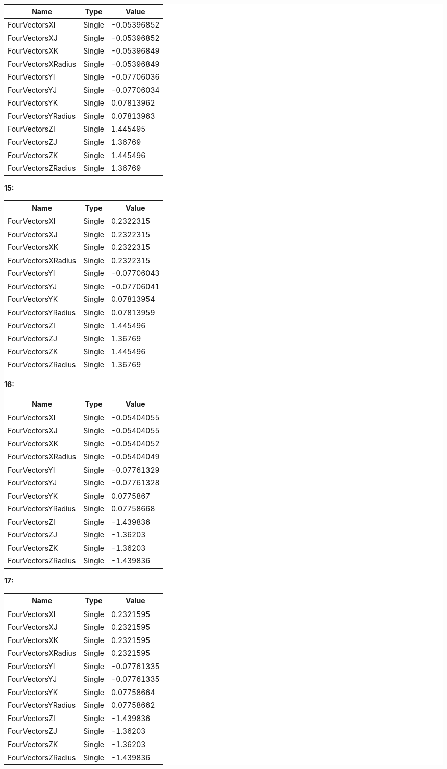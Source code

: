 Name	| Type	| Value
---	|---	|---	|
FourVectorsXI	|Single	|-0.05396852
FourVectorsXJ	|Single	|-0.05396852
FourVectorsXK	|Single	|-0.05396849
FourVectorsXRadius	|Single	|-0.05396849
FourVectorsYI	|Single	|-0.07706036
FourVectorsYJ	|Single	|-0.07706034
FourVectorsYK	|Single	|0.07813962
FourVectorsYRadius	|Single	|0.07813963
FourVectorsZI	|Single	|1.445495
FourVectorsZJ	|Single	|1.36769
FourVectorsZK	|Single	|1.445496
FourVectorsZRadius	|Single	|1.36769


**15:**

Name	| Type	| Value
---	|---	|---	|
FourVectorsXI	|Single	|0.2322315
FourVectorsXJ	|Single	|0.2322315
FourVectorsXK	|Single	|0.2322315
FourVectorsXRadius	|Single	|0.2322315
FourVectorsYI	|Single	|-0.07706043
FourVectorsYJ	|Single	|-0.07706041
FourVectorsYK	|Single	|0.07813954
FourVectorsYRadius	|Single	|0.07813959
FourVectorsZI	|Single	|1.445496
FourVectorsZJ	|Single	|1.36769
FourVectorsZK	|Single	|1.445496
FourVectorsZRadius	|Single	|1.36769


**16:**

Name	| Type	| Value
---	|---	|---	|
FourVectorsXI	|Single	|-0.05404055
FourVectorsXJ	|Single	|-0.05404055
FourVectorsXK	|Single	|-0.05404052
FourVectorsXRadius	|Single	|-0.05404049
FourVectorsYI	|Single	|-0.07761329
FourVectorsYJ	|Single	|-0.07761328
FourVectorsYK	|Single	|0.0775867
FourVectorsYRadius	|Single	|0.07758668
FourVectorsZI	|Single	|-1.439836
FourVectorsZJ	|Single	|-1.36203
FourVectorsZK	|Single	|-1.36203
FourVectorsZRadius	|Single	|-1.439836


**17:**

Name	| Type	| Value
---	|---	|---	|
FourVectorsXI	|Single	|0.2321595
FourVectorsXJ	|Single	|0.2321595
FourVectorsXK	|Single	|0.2321595
FourVectorsXRadius	|Single	|0.2321595
FourVectorsYI	|Single	|-0.07761335
FourVectorsYJ	|Single	|-0.07761335
FourVectorsYK	|Single	|0.07758664
FourVectorsYRadius	|Single	|0.07758662
FourVectorsZI	|Single	|-1.439836
FourVectorsZJ	|Single	|-1.36203
FourVectorsZK	|Single	|-1.36203
FourVectorsZRadius	|Single	|-1.439836